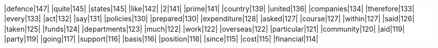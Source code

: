 |defence|147|
|quite|145|
|states|145|
|like|142|
|2|141|
|prime|141|
|country|139|
|united|136|
|companies|134|
|therefore|133|
|every|133|
|act|132|
|say|131|
|policies|130|
|prepared|130|
|expenditure|128|
|asked|127|
|course|127|
|within|127|
|said|126|
|taken|125|
|funds|124|
|departments|123|
|much|122|
|work|122|
|overseas|122|
|particular|121|
|community|120|
|aid|119|
|party|119|
|going|117|
|support|116|
|basis|116|
|position|116|
|since|115|
|cost|115|
|financial|114|